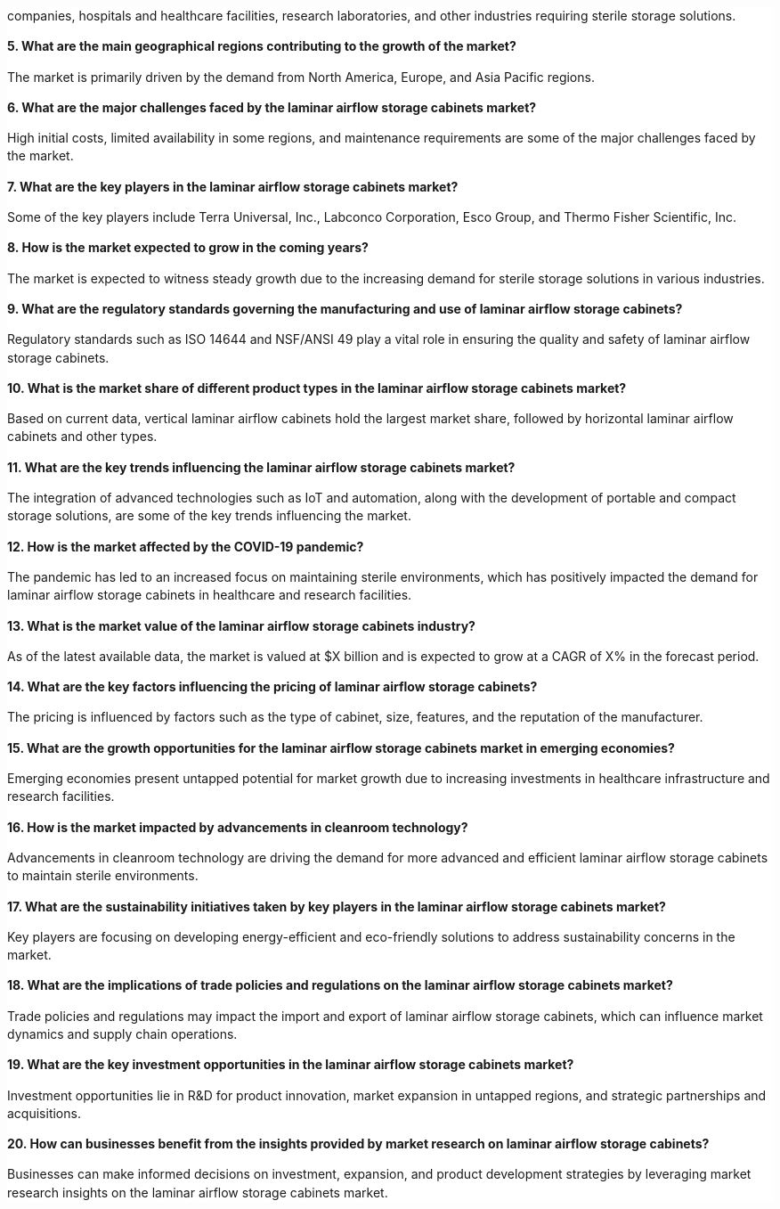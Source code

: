 companies, hospitals and healthcare facilities, research laboratories, and other industries requiring sterile storage solutions.</p><p><strong>5. What are the main geographical regions contributing to the growth of the market?</strong></p><p>The market is primarily driven by the demand from North America, Europe, and Asia Pacific regions.</p><p><strong>6. What are the major challenges faced by the laminar airflow storage cabinets market?</strong></p><p>High initial costs, limited availability in some regions, and maintenance requirements are some of the major challenges faced by the market.</p><p><strong>7. What are the key players in the laminar airflow storage cabinets market?</strong></p><p>Some of the key players include Terra Universal, Inc., Labconco Corporation, Esco Group, and Thermo Fisher Scientific, Inc.</p><p><strong>8. How is the market expected to grow in the coming years?</strong></p><p>The market is expected to witness steady growth due to the increasing demand for sterile storage solutions in various industries.</p><p><strong>9. What are the regulatory standards governing the manufacturing and use of laminar airflow storage cabinets?</strong></p><p>Regulatory standards such as ISO 14644 and NSF/ANSI 49 play a vital role in ensuring the quality and safety of laminar airflow storage cabinets.</p><p><strong>10. What is the market share of different product types in the laminar airflow storage cabinets market?</strong></p><p>Based on current data, vertical laminar airflow cabinets hold the largest market share, followed by horizontal laminar airflow cabinets and other types.</p><p><strong>11. What are the key trends influencing the laminar airflow storage cabinets market?</strong></p><p>The integration of advanced technologies such as IoT and automation, along with the development of portable and compact storage solutions, are some of the key trends influencing the market.</p><p><strong>12. How is the market affected by the COVID-19 pandemic?</strong></p><p>The pandemic has led to an increased focus on maintaining sterile environments, which has positively impacted the demand for laminar airflow storage cabinets in healthcare and research facilities.</p><p><strong>13. What is the market value of the laminar airflow storage cabinets industry?</strong></p><p>As of the latest available data, the market is valued at $X billion and is expected to grow at a CAGR of X% in the forecast period.</p><p><strong>14. What are the key factors influencing the pricing of laminar airflow storage cabinets?</strong></p><p>The pricing is influenced by factors such as the type of cabinet, size, features, and the reputation of the manufacturer.</p><p><strong>15. What are the growth opportunities for the laminar airflow storage cabinets market in emerging economies?</strong></p><p>Emerging economies present untapped potential for market growth due to increasing investments in healthcare infrastructure and research facilities.</p><p><strong>16. How is the market impacted by advancements in cleanroom technology?</strong></p><p>Advancements in cleanroom technology are driving the demand for more advanced and efficient laminar airflow storage cabinets to maintain sterile environments.</p><p><strong>17. What are the sustainability initiatives taken by key players in the laminar airflow storage cabinets market?</strong></p><p>Key players are focusing on developing energy-efficient and eco-friendly solutions to address sustainability concerns in the market.</p><p><strong>18. What are the implications of trade policies and regulations on the laminar airflow storage cabinets market?</strong></p><p>Trade policies and regulations may impact the import and export of laminar airflow storage cabinets, which can influence market dynamics and supply chain operations.</p><p><strong>19. What are the key investment opportunities in the laminar airflow storage cabinets market?</strong></p><p>Investment opportunities lie in R&D for product innovation, market expansion in untapped regions, and strategic partnerships and acquisitions.</p><p><strong>20. How can businesses benefit from the insights provided by market research on laminar airflow storage cabinets?</strong></p><p>Businesses can make informed decisions on investment, expansion, and product development strategies by leveraging market research insights on the laminar airflow storage cabinets market.</p></body></html></strong></p>
